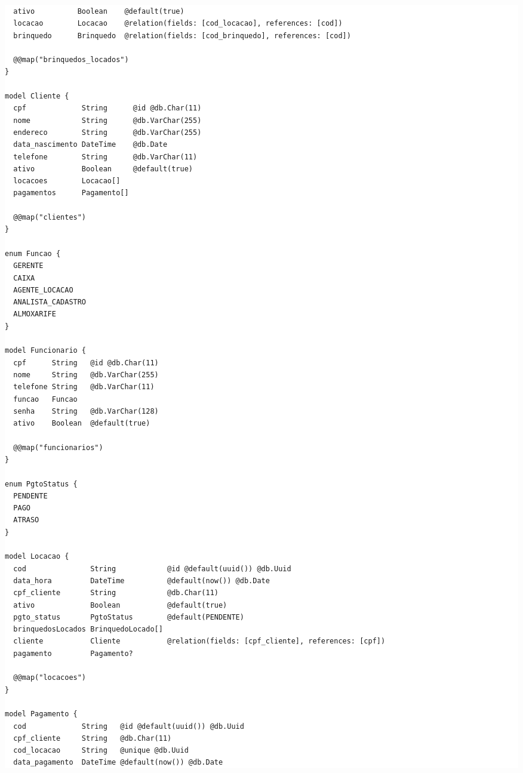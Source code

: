 ```prisma
  ativo          Boolean    @default(true)
  locacao        Locacao    @relation(fields: [cod_locacao], references: [cod])
  brinquedo      Brinquedo  @relation(fields: [cod_brinquedo], references: [cod])

  @@map("brinquedos_locados")
}

model Cliente {
  cpf             String      @id @db.Char(11)
  nome            String      @db.VarChar(255)
  endereco        String      @db.VarChar(255)
  data_nascimento DateTime    @db.Date
  telefone        String      @db.VarChar(11)
  ativo           Boolean     @default(true)
  locacoes        Locacao[]
  pagamentos      Pagamento[]

  @@map("clientes")
}

enum Funcao {
  GERENTE
  CAIXA
  AGENTE_LOCACAO
  ANALISTA_CADASTRO
  ALMOXARIFE
}

model Funcionario {
  cpf      String   @id @db.Char(11)
  nome     String   @db.VarChar(255)
  telefone String   @db.VarChar(11)
  funcao   Funcao
  senha    String   @db.VarChar(128)
  ativo    Boolean  @default(true)

  @@map("funcionarios")
}

enum PgtoStatus {
  PENDENTE
  PAGO
  ATRASO
}

model Locacao {
  cod               String            @id @default(uuid()) @db.Uuid
  data_hora         DateTime          @default(now()) @db.Date
  cpf_cliente       String            @db.Char(11)
  ativo             Boolean           @default(true)
  pgto_status       PgtoStatus        @default(PENDENTE)
  brinquedosLocados BrinquedoLocado[]
  cliente           Cliente           @relation(fields: [cpf_cliente], references: [cpf])
  pagamento         Pagamento?

  @@map("locacoes")
}

model Pagamento {
  cod             String   @id @default(uuid()) @db.Uuid
  cpf_cliente     String   @db.Char(11)
  cod_locacao     String   @unique @db.Uuid
  data_pagamento  DateTime @default(now()) @db.Date
```